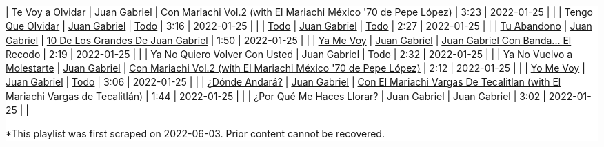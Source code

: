 | [Te Voy a Olvidar](https://open.spotify.com/track/6DAlU6VmY22PDAI8KpLRT2) | [Juan Gabriel](https://open.spotify.com/artist/2MRBDr0crHWE5JwPceFncq) | [Con Mariachi Vol.2 \(with El Mariachi México '70 de Pepe López\)](https://open.spotify.com/album/3pEHzLdkPor0RrnvSmvXmd) | 3:23 | 2022-01-25 |  |
| [Tengo Que Olvidar](https://open.spotify.com/track/4yrX8XKr7g75yemExDlcO5) | [Juan Gabriel](https://open.spotify.com/artist/2MRBDr0crHWE5JwPceFncq) | [Todo](https://open.spotify.com/album/6X4xZK2oV8ydJDnIMpL5TX) | 3:16 | 2022-01-25 |  |
| [Todo](https://open.spotify.com/track/16ZxtS0oRWIBhxdpA9oDOr) | [Juan Gabriel](https://open.spotify.com/artist/2MRBDr0crHWE5JwPceFncq) | [Todo](https://open.spotify.com/album/6X4xZK2oV8ydJDnIMpL5TX) | 2:27 | 2022-01-25 |  |
| [Tu Abandono](https://open.spotify.com/track/2fdWAsOrZDwNhAk7CA67Fb) | [Juan Gabriel](https://open.spotify.com/artist/2MRBDr0crHWE5JwPceFncq) | [10 De Los Grandes De Juan Gabriel](https://open.spotify.com/album/4pTqllwyGiIb7kD9Jvg6EP) | 1:50 | 2022-01-25 |  |
| [Ya Me Voy](https://open.spotify.com/track/5im9CHHz4v7szI9wxEVcvf) | [Juan Gabriel](https://open.spotify.com/artist/2MRBDr0crHWE5JwPceFncq) | [Juan Gabriel Con Banda..\. El Recodo](https://open.spotify.com/album/3noaO4I0Z1RCHltgBtmabl) | 2:19 | 2022-01-25 |  |
| [Ya No Quiero Volver Con Usted](https://open.spotify.com/track/1lCSFyE36mLI4yCBcfNZCe) | [Juan Gabriel](https://open.spotify.com/artist/2MRBDr0crHWE5JwPceFncq) | [Todo](https://open.spotify.com/album/6X4xZK2oV8ydJDnIMpL5TX) | 2:32 | 2022-01-25 |  |
| [Ya No Vuelvo a Molestarte](https://open.spotify.com/track/7ykNB1WZij1HwzWAEaykA4) | [Juan Gabriel](https://open.spotify.com/artist/2MRBDr0crHWE5JwPceFncq) | [Con Mariachi Vol.2 \(with El Mariachi México '70 de Pepe López\)](https://open.spotify.com/album/3pEHzLdkPor0RrnvSmvXmd) | 2:12 | 2022-01-25 |  |
| [Yo Me Voy](https://open.spotify.com/track/5ZMPjswwVLJIBs4Zu6u5M6) | [Juan Gabriel](https://open.spotify.com/artist/2MRBDr0crHWE5JwPceFncq) | [Todo](https://open.spotify.com/album/6X4xZK2oV8ydJDnIMpL5TX) | 3:06 | 2022-01-25 |  |
| [¿Dónde Andará?](https://open.spotify.com/track/1AO54sk6Y4GXGQtZqSaorl) | [Juan Gabriel](https://open.spotify.com/artist/2MRBDr0crHWE5JwPceFncq) | [Con El Mariachi Vargas De Tecalitlan \(with El Mariachi Vargas de Tecalitlán\)](https://open.spotify.com/album/13NCFsw0EMj0JHwC9KaYwK) | 1:44 | 2022-01-25 |  |
| [¿Por Qué Me Haces Llorar?](https://open.spotify.com/track/68pE8830rWrd5LSSfKcRqn) | [Juan Gabriel](https://open.spotify.com/artist/2MRBDr0crHWE5JwPceFncq) | [Juan Gabriel](https://open.spotify.com/album/43k4po9vUTVv54kNCBXWcT) | 3:02 | 2022-01-25 |  |

\*This playlist was first scraped on 2022-06-03. Prior content cannot be recovered.
